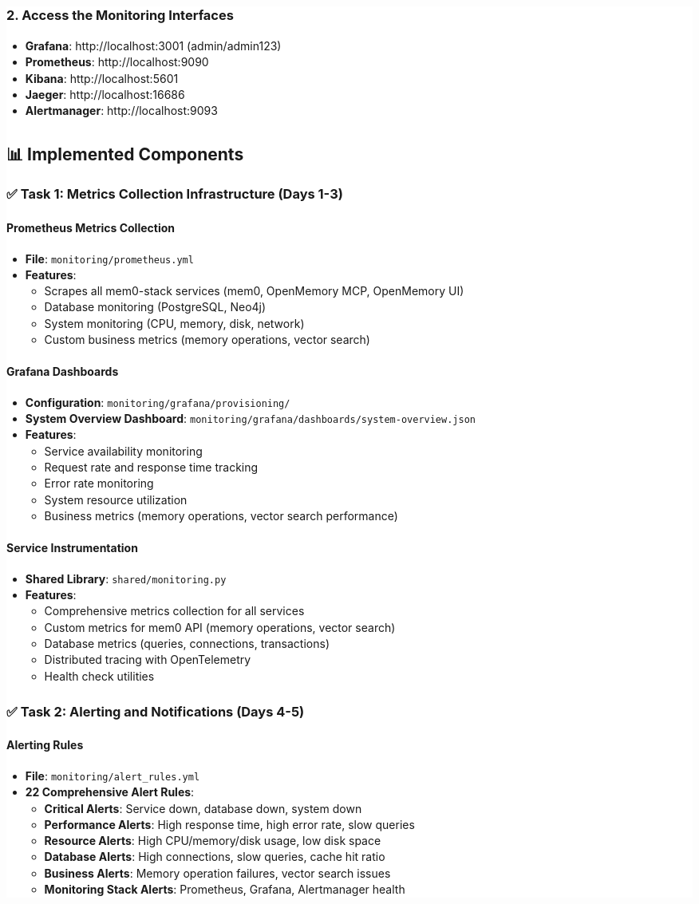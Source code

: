 ### **2. Access the Monitoring Interfaces**
- **Grafana**: http://localhost:3001 (admin/admin123)
- **Prometheus**: http://localhost:9090
- **Kibana**: http://localhost:5601
- **Jaeger**: http://localhost:16686
- **Alertmanager**: http://localhost:9093

## 📊 **Implemented Components**

### **✅ Task 1: Metrics Collection Infrastructure (Days 1-3)**

#### **Prometheus Metrics Collection**
- **File**: `monitoring/prometheus.yml`
- **Features**:
  - Scrapes all mem0-stack services (mem0, OpenMemory MCP, OpenMemory UI)
  - Database monitoring (PostgreSQL, Neo4j)
  - System monitoring (CPU, memory, disk, network)
  - Custom business metrics (memory operations, vector search)

#### **Grafana Dashboards**
- **Configuration**: `monitoring/grafana/provisioning/`
- **System Overview Dashboard**: `monitoring/grafana/dashboards/system-overview.json`
- **Features**:
  - Service availability monitoring
  - Request rate and response time tracking
  - Error rate monitoring
  - System resource utilization
  - Business metrics (memory operations, vector search performance)

#### **Service Instrumentation**
- **Shared Library**: `shared/monitoring.py`
- **Features**:
  - Comprehensive metrics collection for all services
  - Custom metrics for mem0 API (memory operations, vector search)
  - Database metrics (queries, connections, transactions)
  - Distributed tracing with OpenTelemetry
  - Health check utilities

### **✅ Task 2: Alerting and Notifications (Days 4-5)**

#### **Alerting Rules**
- **File**: `monitoring/alert_rules.yml`
- **22 Comprehensive Alert Rules**:
  - **Critical Alerts**: Service down, database down, system down
  - **Performance Alerts**: High response time, high error rate, slow queries
  - **Resource Alerts**: High CPU/memory/disk usage, low disk space
  - **Database Alerts**: High connections, slow queries, cache hit ratio
  - **Business Alerts**: Memory operation failures, vector search issues
  - **Monitoring Stack Alerts**: Prometheus, Grafana, Alertmanager health
